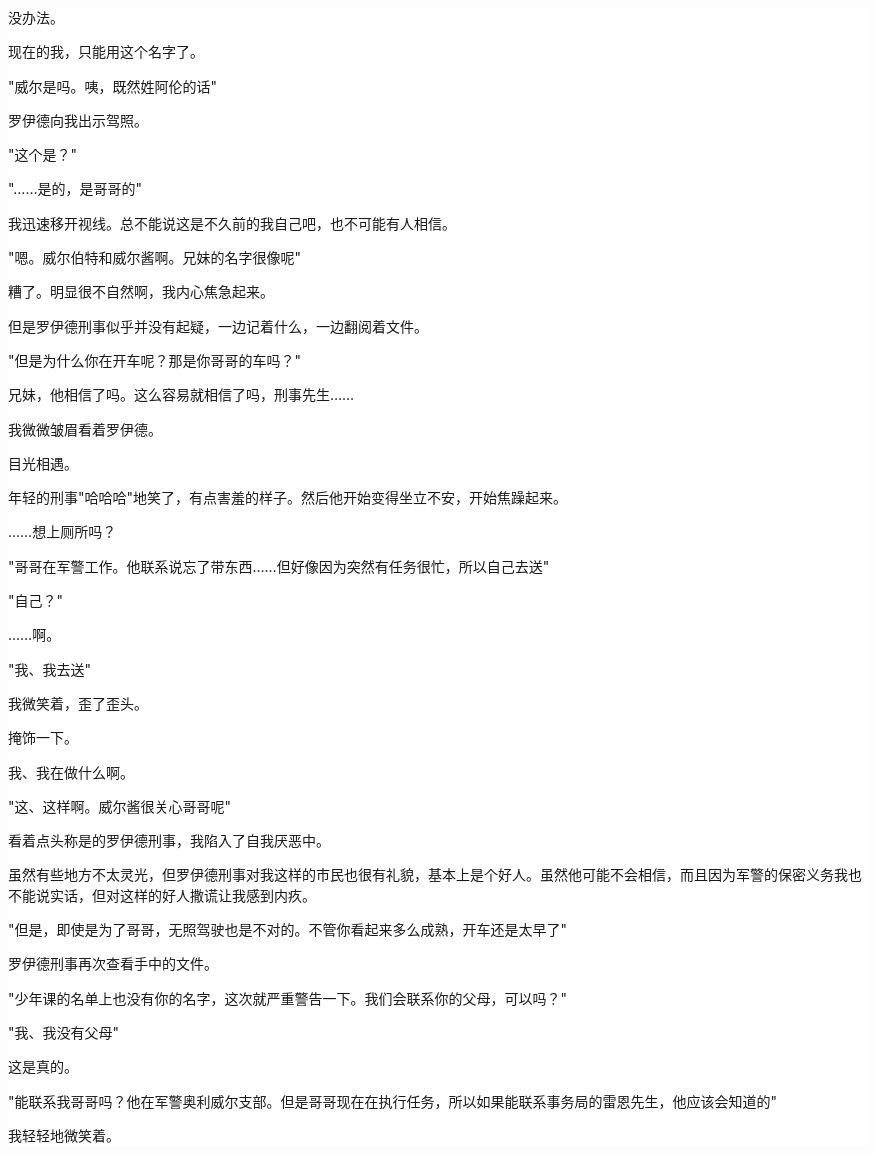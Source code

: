 没办法。

现在的我，只能用这个名字了。

"威尔是吗。咦，既然姓阿伦的话"

罗伊德向我出示驾照。

"这个是？"

"……是的，是哥哥的"

我迅速移开视线。总不能说这是不久前的我自己吧，也不可能有人相信。

"嗯。威尔伯特和威尔酱啊。兄妹的名字很像呢"

糟了。明显很不自然啊，我内心焦急起来。

但是罗伊德刑事似乎并没有起疑，一边记着什么，一边翻阅着文件。

"但是为什么你在开车呢？那是你哥哥的车吗？"

兄妹，他相信了吗。这么容易就相信了吗，刑事先生……

我微微皱眉看着罗伊德。

目光相遇。

年轻的刑事"哈哈哈"地笑了，有点害羞的样子。然后他开始变得坐立不安，开始焦躁起来。

……想上厕所吗？

"哥哥在军警工作。他联系说忘了带东西……但好像因为突然有任务很忙，所以自己去送"

"自己？"

……啊。

"我、我去送"

我微笑着，歪了歪头。

掩饰一下。

我、我在做什么啊。

"这、这样啊。威尔酱很关心哥哥呢"

看着点头称是的罗伊德刑事，我陷入了自我厌恶中。

虽然有些地方不太灵光，但罗伊德刑事对我这样的市民也很有礼貌，基本上是个好人。虽然他可能不会相信，而且因为军警的保密义务我也不能说实话，但对这样的好人撒谎让我感到内疚。

"但是，即使是为了哥哥，无照驾驶也是不对的。不管你看起来多么成熟，开车还是太早了"

罗伊德刑事再次查看手中的文件。

"少年课的名单上也没有你的名字，这次就严重警告一下。我们会联系你的父母，可以吗？"

"我、我没有父母"

这是真的。

"能联系我哥哥吗？他在军警奥利威尔支部。但是哥哥现在在执行任务，所以如果能联系事务局的雷恩先生，他应该会知道的"

我轻轻地微笑着。
